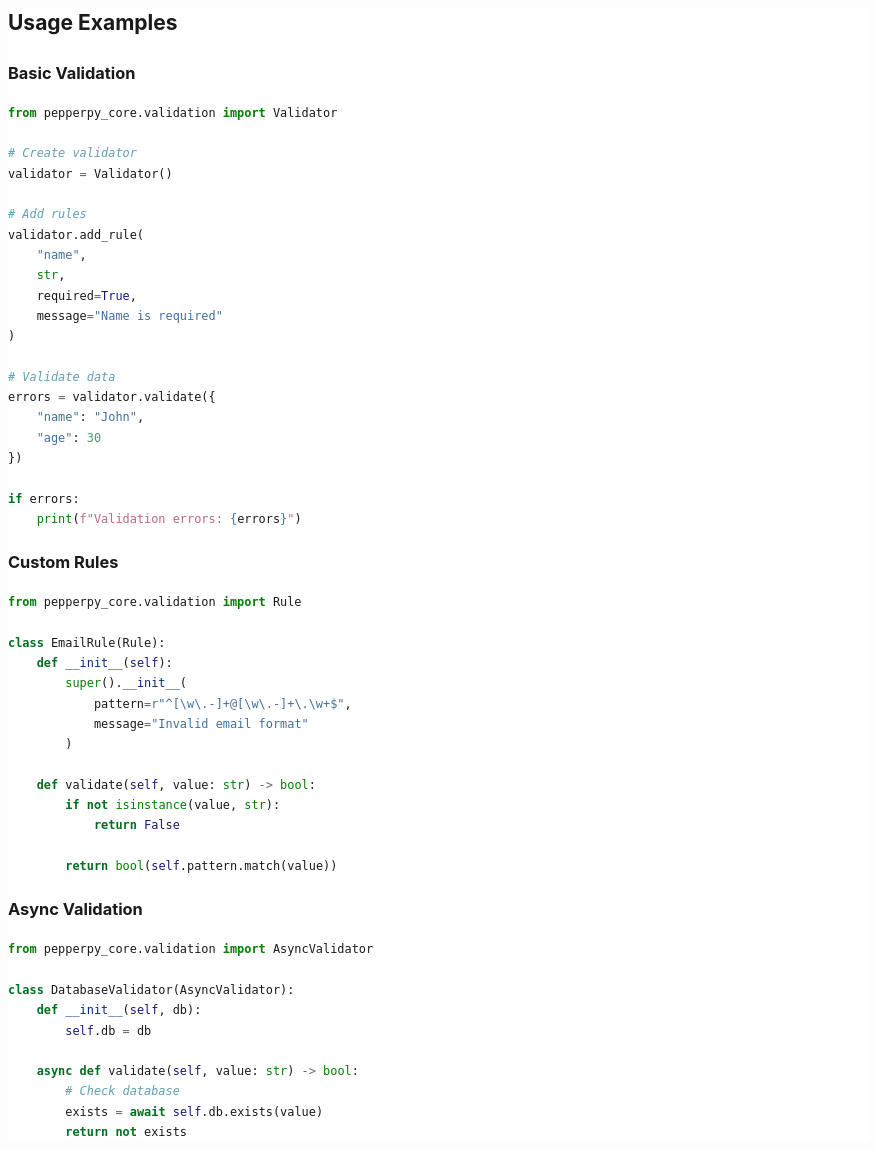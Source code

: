 ## Usage Examples

### Basic Validation

```python
from pepperpy_core.validation import Validator

# Create validator
validator = Validator()

# Add rules
validator.add_rule(
    "name",
    str,
    required=True,
    message="Name is required"
)

# Validate data
errors = validator.validate({
    "name": "John",
    "age": 30
})

if errors:
    print(f"Validation errors: {errors}")
```

### Custom Rules

```python
from pepperpy_core.validation import Rule

class EmailRule(Rule):
    def __init__(self):
        super().__init__(
            pattern=r"^[\w\.-]+@[\w\.-]+\.\w+$",
            message="Invalid email format"
        )
    
    def validate(self, value: str) -> bool:
        if not isinstance(value, str):
            return False
        
        return bool(self.pattern.match(value))
```

### Async Validation

```python
from pepperpy_core.validation import AsyncValidator

class DatabaseValidator(AsyncValidator):
    def __init__(self, db):
        self.db = db
    
    async def validate(self, value: str) -> bool:
        # Check database
        exists = await self.db.exists(value)
        return not exists
```
